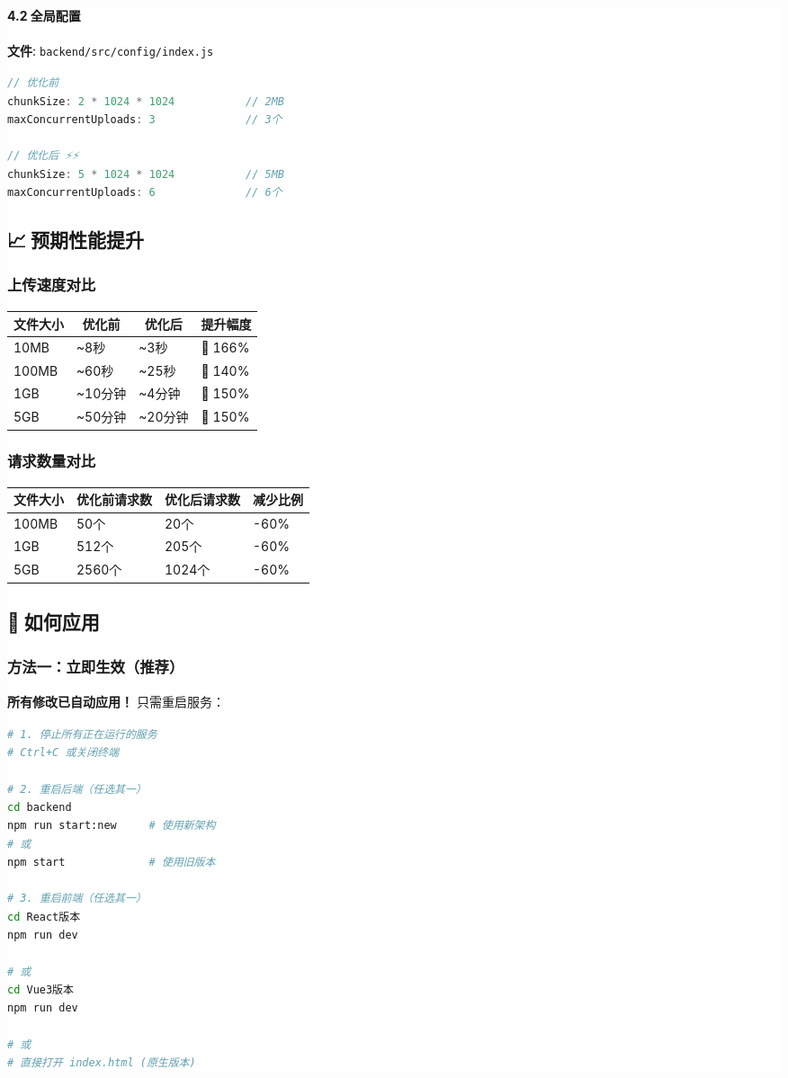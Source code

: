 #### 4.2 全局配置
**文件**: `backend/src/config/index.js`

```javascript
// 优化前
chunkSize: 2 * 1024 * 1024           // 2MB
maxConcurrentUploads: 3              // 3个

// 优化后 ⚡⚡
chunkSize: 5 * 1024 * 1024           // 5MB
maxConcurrentUploads: 6              // 6个
```

## 📈 预期性能提升

### 上传速度对比

| 文件大小 | 优化前 | 优化后 | 提升幅度 |
|---------|--------|--------|---------|
| 10MB    | ~8秒   | ~3秒   | 🚀 166% |
| 100MB   | ~60秒  | ~25秒  | 🚀 140% |
| 1GB     | ~10分钟 | ~4分钟 | 🚀 150% |
| 5GB     | ~50分钟 | ~20分钟| 🚀 150% |

### 请求数量对比

| 文件大小 | 优化前请求数 | 优化后请求数 | 减少比例 |
|---------|------------|------------|---------|
| 100MB   | 50个       | 20个       | -60%    |
| 1GB     | 512个      | 205个      | -60%    |
| 5GB     | 2560个     | 1024个     | -60%    |

## 🔧 如何应用

### 方法一：立即生效（推荐）
**所有修改已自动应用！** 只需重启服务：

```bash
# 1. 停止所有正在运行的服务
# Ctrl+C 或关闭终端

# 2. 重启后端（任选其一）
cd backend
npm run start:new     # 使用新架构
# 或
npm start             # 使用旧版本

# 3. 重启前端（任选其一）
cd React版本
npm run dev

# 或
cd Vue3版本
npm run dev

# 或
# 直接打开 index.html (原生版本)
```

